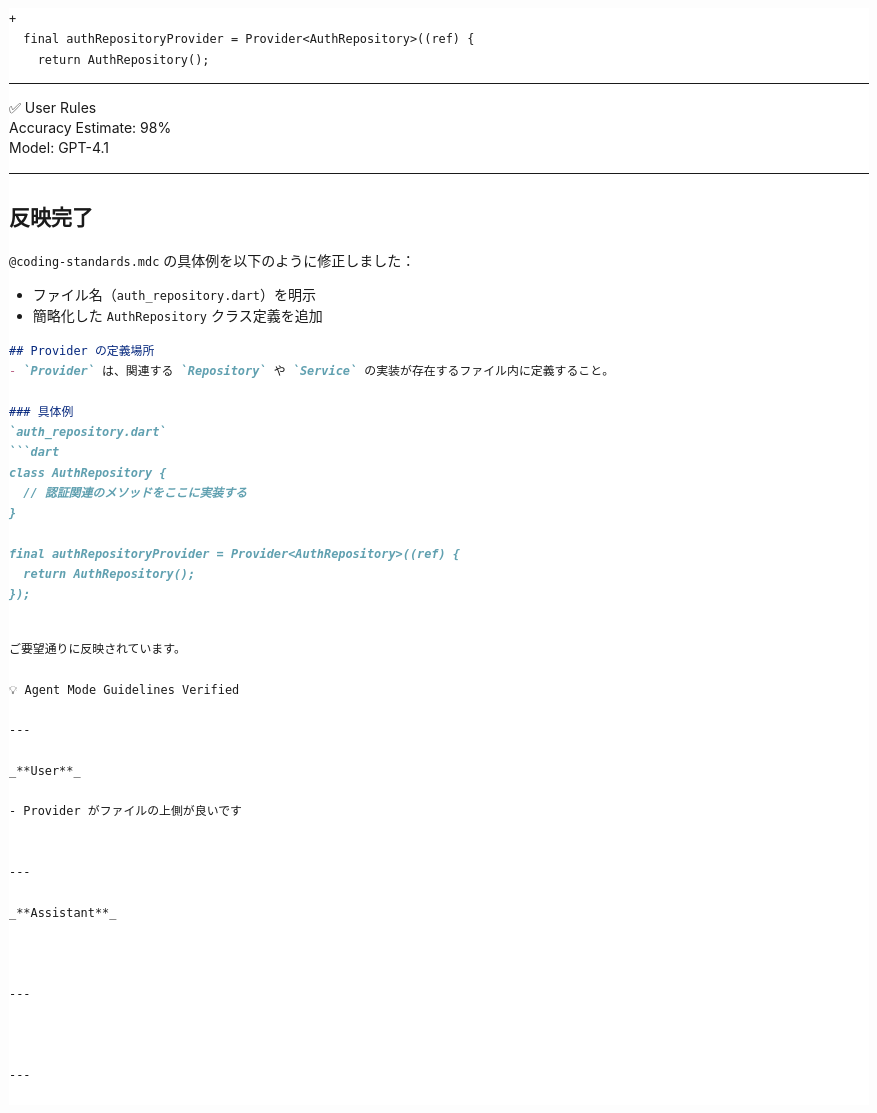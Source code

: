 ```
+ 
  final authRepositoryProvider = Provider<AuthRepository>((ref) {
    return AuthRepository();
```

---

✅  User Rules  
Accuracy Estimate: 98%  
Model: GPT-4.1  

---

## 反映完了

`@coding-standards.mdc` の具体例を以下のように修正しました：

- ファイル名（`auth_repository.dart`）を明示
- 簡略化した `AuthRepository` クラス定義を追加

```markdown
## Provider の定義場所
- `Provider` は、関連する `Repository` や `Service` の実装が存在するファイル内に定義すること。

### 具体例
`auth_repository.dart`
```dart
class AuthRepository {
  // 認証関連のメソッドをここに実装する
}

final authRepositoryProvider = Provider<AuthRepository>((ref) {
  return AuthRepository();
});
```
```

ご要望通りに反映されています。

💡 Agent Mode Guidelines Verified

---

_**User**_

- Provider がファイルの上側が良いです


---

_**Assistant**_



---



---

